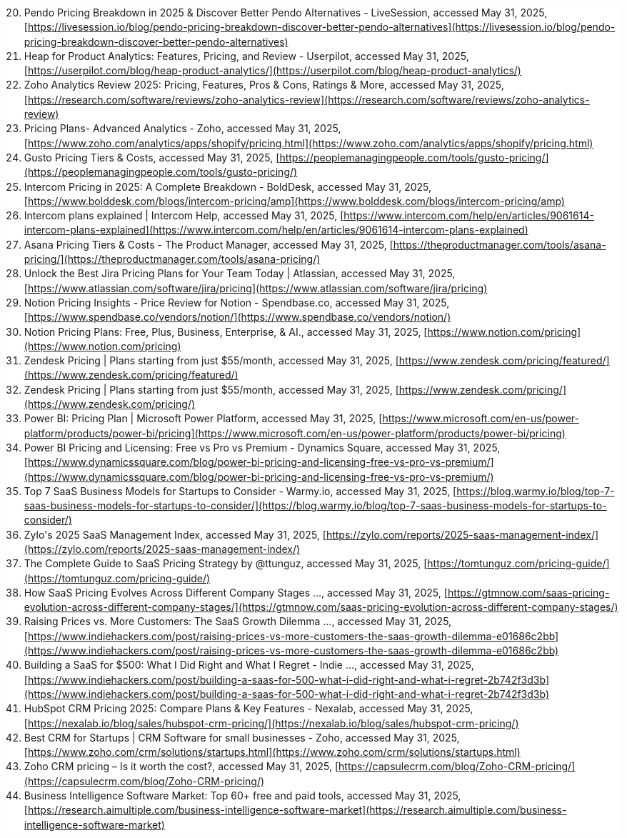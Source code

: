 20. Pendo Pricing Breakdown in 2025 & Discover Better Pendo Alternatives \- LiveSession, accessed May 31, 2025, [https://livesession.io/blog/pendo-pricing-breakdown-discover-better-pendo-alternatives](https://livesession.io/blog/pendo-pricing-breakdown-discover-better-pendo-alternatives)  
21. Heap for Product Analytics: Features, Pricing, and Review \- Userpilot, accessed May 31, 2025, [https://userpilot.com/blog/heap-product-analytics/](https://userpilot.com/blog/heap-product-analytics/)  
22. Zoho Analytics Review 2025: Pricing, Features, Pros & Cons, Ratings & More, accessed May 31, 2025, [https://research.com/software/reviews/zoho-analytics-review](https://research.com/software/reviews/zoho-analytics-review)  
23. Pricing Plans- Advanced Analytics \- Zoho, accessed May 31, 2025, [https://www.zoho.com/analytics/apps/shopify/pricing.html](https://www.zoho.com/analytics/apps/shopify/pricing.html)  
24. Gusto Pricing Tiers & Costs, accessed May 31, 2025, [https://peoplemanagingpeople.com/tools/gusto-pricing/](https://peoplemanagingpeople.com/tools/gusto-pricing/)  
25. Intercom Pricing in 2025: A Complete Breakdown \- BoldDesk, accessed May 31, 2025, [https://www.bolddesk.com/blogs/intercom-pricing/amp](https://www.bolddesk.com/blogs/intercom-pricing/amp)  
26. Intercom plans explained | Intercom Help, accessed May 31, 2025, [https://www.intercom.com/help/en/articles/9061614-intercom-plans-explained](https://www.intercom.com/help/en/articles/9061614-intercom-plans-explained)  
27. Asana Pricing Tiers & Costs \- The Product Manager, accessed May 31, 2025, [https://theproductmanager.com/tools/asana-pricing/](https://theproductmanager.com/tools/asana-pricing/)  
28. Unlock the Best Jira Pricing Plans for Your Team Today | Atlassian, accessed May 31, 2025, [https://www.atlassian.com/software/jira/pricing](https://www.atlassian.com/software/jira/pricing)  
29. Notion Pricing Insights \- Price Review for Notion \- Spendbase.co, accessed May 31, 2025, [https://www.spendbase.co/vendors/notion/](https://www.spendbase.co/vendors/notion/)  
30. Notion Pricing Plans: Free, Plus, Business, Enterprise, & AI., accessed May 31, 2025, [https://www.notion.com/pricing](https://www.notion.com/pricing)  
31. Zendesk Pricing | Plans starting from just $55/month, accessed May 31, 2025, [https://www.zendesk.com/pricing/featured/](https://www.zendesk.com/pricing/featured/)  
32. Zendesk Pricing | Plans starting from just $55/month, accessed May 31, 2025, [https://www.zendesk.com/pricing/](https://www.zendesk.com/pricing/)  
33. Power BI: Pricing Plan | Microsoft Power Platform, accessed May 31, 2025, [https://www.microsoft.com/en-us/power-platform/products/power-bi/pricing](https://www.microsoft.com/en-us/power-platform/products/power-bi/pricing)  
34. Power BI Pricing and Licensing: Free vs Pro vs Premium \- Dynamics Square, accessed May 31, 2025, [https://www.dynamicssquare.com/blog/power-bi-pricing-and-licensing-free-vs-pro-vs-premium/](https://www.dynamicssquare.com/blog/power-bi-pricing-and-licensing-free-vs-pro-vs-premium/)  
35. Top 7 SaaS Business Models for Startups to Consider \- Warmy.io, accessed May 31, 2025, [https://blog.warmy.io/blog/top-7-saas-business-models-for-startups-to-consider/](https://blog.warmy.io/blog/top-7-saas-business-models-for-startups-to-consider/)  
36. Zylo's 2025 SaaS Management Index, accessed May 31, 2025, [https://zylo.com/reports/2025-saas-management-index/](https://zylo.com/reports/2025-saas-management-index/)  
37. The Complete Guide to SaaS Pricing Strategy by @ttunguz, accessed May 31, 2025, [https://tomtunguz.com/pricing-guide/](https://tomtunguz.com/pricing-guide/)  
38. How SaaS Pricing Evolves Across Different Company Stages ..., accessed May 31, 2025, [https://gtmnow.com/saas-pricing-evolution-across-different-company-stages/](https://gtmnow.com/saas-pricing-evolution-across-different-company-stages/)  
39. Raising Prices vs. More Customers: The SaaS Growth Dilemma ..., accessed May 31, 2025, [https://www.indiehackers.com/post/raising-prices-vs-more-customers-the-saas-growth-dilemma-e01686c2bb](https://www.indiehackers.com/post/raising-prices-vs-more-customers-the-saas-growth-dilemma-e01686c2bb)  
40. Building a SaaS for $500: What I Did Right and What I Regret \- Indie ..., accessed May 31, 2025, [https://www.indiehackers.com/post/building-a-saas-for-500-what-i-did-right-and-what-i-regret-2b742f3d3b](https://www.indiehackers.com/post/building-a-saas-for-500-what-i-did-right-and-what-i-regret-2b742f3d3b)  
41. HubSpot CRM Pricing 2025: Compare Plans & Key Features \- Nexalab, accessed May 31, 2025, [https://nexalab.io/blog/sales/hubspot-crm-pricing/](https://nexalab.io/blog/sales/hubspot-crm-pricing/)  
42. Best CRM for Startups | CRM Software for small businesses \- Zoho, accessed May 31, 2025, [https://www.zoho.com/crm/solutions/startups.html](https://www.zoho.com/crm/solutions/startups.html)  
43. Zoho CRM pricing – Is it worth the cost?, accessed May 31, 2025, [https://capsulecrm.com/blog/Zoho-CRM-pricing/](https://capsulecrm.com/blog/Zoho-CRM-pricing/)  
44. Business Intelligence Software Market: Top 60+ free and paid tools, accessed May 31, 2025, [https://research.aimultiple.com/business-intelligence-software-market](https://research.aimultiple.com/business-intelligence-software-market)  